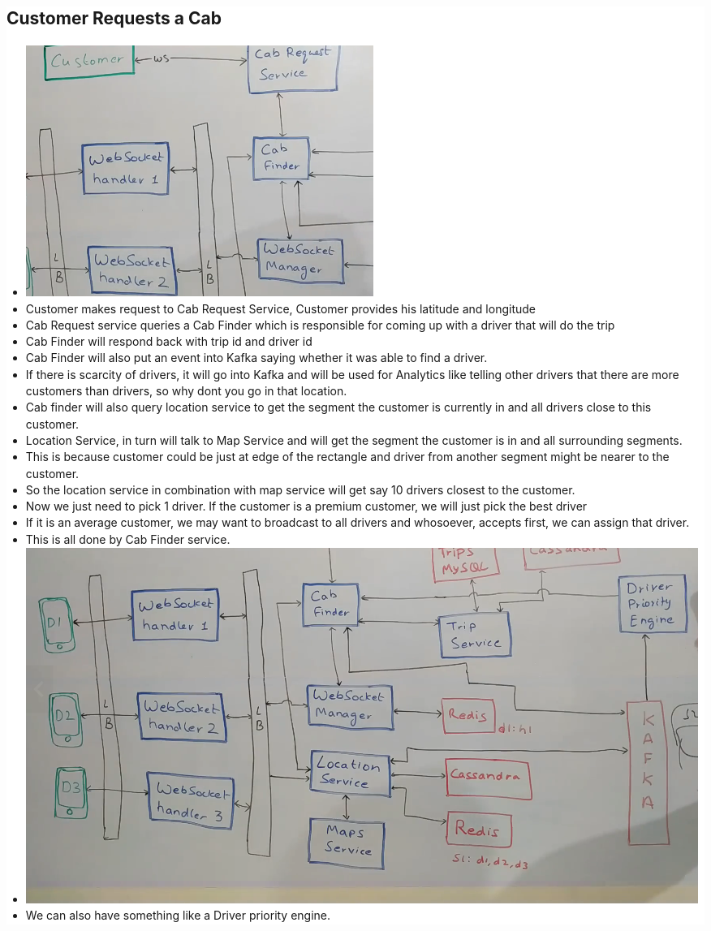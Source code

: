 ## Customer Requests a Cab
- ![img_11.png](img_11.png)
- Customer makes request to Cab Request Service, Customer provides his latitude and longitude
- Cab Request service queries a Cab Finder which is responsible for coming up with a driver that will do the trip
- Cab Finder will respond back with trip id and driver id
- Cab Finder will also put an event into Kafka saying whether it was able to find a driver.
- If there is scarcity of drivers, it will go into Kafka and will be used for Analytics like telling other drivers that there are more customers than drivers, so why dont you go in that location.
- Cab finder will also query location service to get the segment the customer is currently in and all drivers close to this customer.
- Location Service, in turn will talk to Map Service and will get the segment the customer is in and all surrounding segments.
- This is because customer could be just at edge of the rectangle and driver from another segment might be nearer to the customer.
- So the location service in combination with map service will get say 10 drivers closest to the customer.
- Now we just need to pick 1 driver. If the customer is a premium customer, we will just pick the best driver
- If it is an average customer, we may want to broadcast to all drivers and whosoever, accepts first, we can assign that driver.
- This is all done by Cab Finder service.
- ![img_12.png](img_12.png)
- We can also have something like a Driver priority engine.